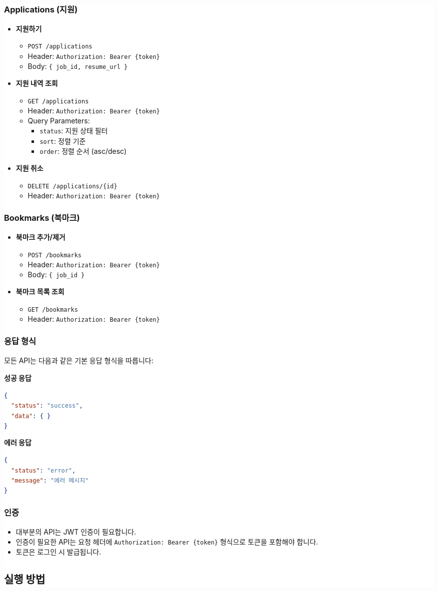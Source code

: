 ### Applications (지원)
- **지원하기**
  - `POST /applications`
  - Header: `Authorization: Bearer {token}`
  - Body: `{ job_id, resume_url }`

- **지원 내역 조회**
  - `GET /applications`
  - Header: `Authorization: Bearer {token}`
  - Query Parameters:
    - `status`: 지원 상태 필터
    - `sort`: 정렬 기준
    - `order`: 정렬 순서 (asc/desc)

- **지원 취소**
  - `DELETE /applications/{id}`
  - Header: `Authorization: Bearer {token}`

### Bookmarks (북마크)
- **북마크 추가/제거**
  - `POST /bookmarks`
  - Header: `Authorization: Bearer {token}`
  - Body: `{ job_id }`

- **북마크 목록 조회**
  - `GET /bookmarks`
  - Header: `Authorization: Bearer {token}`

### 응답 형식
모든 API는 다음과 같은 기본 응답 형식을 따릅니다:

**성공 응답**
```json
{
  "status": "success",
  "data": { }
}
```

**에러 응답**
```json
{
  "status": "error",
  "message": "에러 메시지"
}
```

### 인증
- 대부분의 API는 JWT 인증이 필요합니다.
- 인증이 필요한 API는 요청 헤더에 `Authorization: Bearer {token}` 형식으로 토큰을 포함해야 합니다.
- 토큰은 로그인 시 발급됩니다.

## 실행 방법
